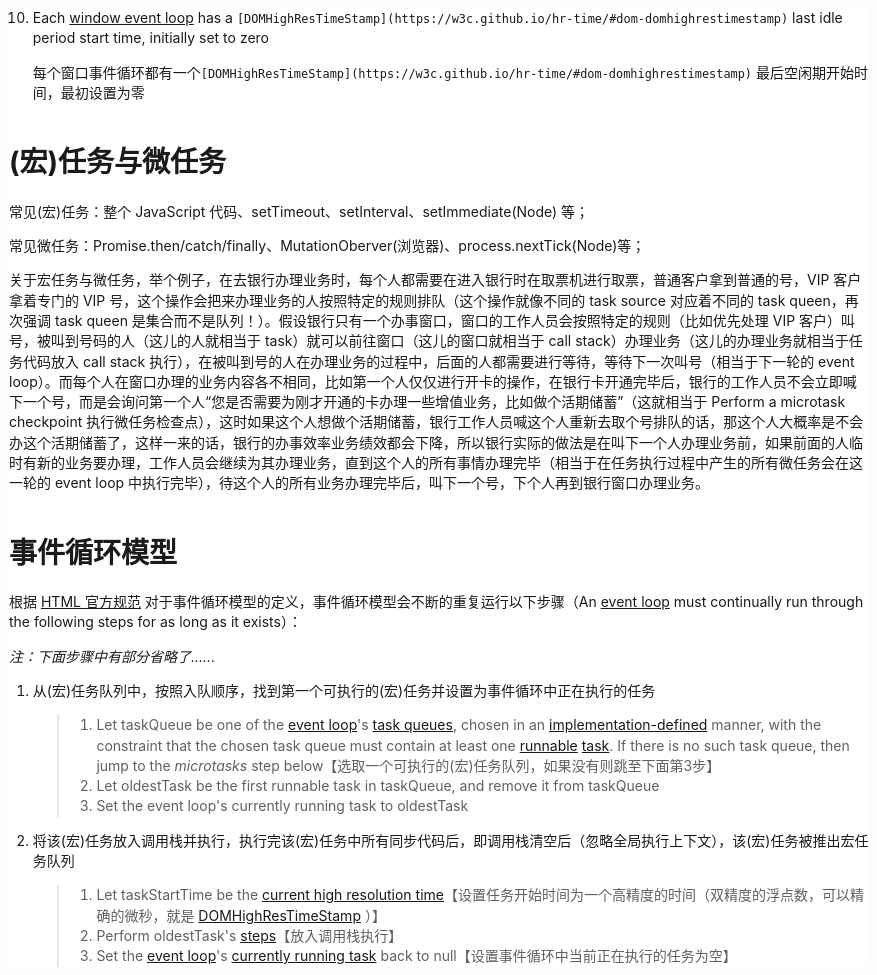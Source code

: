 10. Each [window event loop](https://html.spec.whatwg.org/multipage/webappapis.html#window-event-loop) has a `[DOMHighResTimeStamp](https://w3c.github.io/hr-time/#dom-domhighrestimestamp)` last idle period start time, initially set to zero
    
    每个窗口事件循环都有一个`[DOMHighResTimeStamp](https://w3c.github.io/hr-time/#dom-domhighrestimestamp)` 最后空闲期开始时间，最初设置为零
    

# (宏)任务与微任务

常见(宏)任务：整个 JavaScript 代码、setTimeout、setInterval、setImmediate(Node) 等；

常见微任务：Promise.then/catch/finally、MutationOberver(浏览器)、process.nextTick(Node)等；

关于宏任务与微任务，举个例子，在去银行办理业务时，每个人都需要在进入银行时在取票机进行取票，普通客户拿到普通的号，VIP 客户拿着专门的 VIP 号，这个操作会把来办理业务的人按照特定的规则排队（这个操作就像不同的 task source 对应着不同的 task queen，再次强调 task queen 是集合而不是队列！）。假设银行只有一个办事窗口，窗口的工作人员会按照特定的规则（比如优先处理 VIP 客户）叫号，被叫到号码的人（这儿的人就相当于 task）就可以前往窗口（这儿的窗口就相当于 call stack）办理业务（这儿的办理业务就相当于任务代码放入  call stack 执行），在被叫到号的人在办理业务的过程中，后面的人都需要进行等待，等待下一次叫号（相当于下一轮的 event loop）。而每个人在窗口办理的业务内容各不相同，比如第一个人仅仅进行开卡的操作，在银行卡开通完毕后，银行的工作人员不会立即喊下一个号，而是会询问第一个人“您是否需要为刚才开通的卡办理⼀些增值业务，⽐如做个活期储蓄”（这就相当于 Perform a microtask checkpoint 执行微任务检查点），这时如果这个人想做个活期储蓄，银行工作人员喊这个人重新去取个号排队的话，那这个人大概率是不会办这个活期储蓄了，这样一来的话，银行的办事效率业务绩效都会下降，所以银行实际的做法是在叫下一个人办理业务前，如果前面的人临时有新的业务要办理，工作人员会继续为其办理业务，直到这个人的所有事情办理完毕（相当于在任务执行过程中产生的所有微任务会在这一轮的 event loop 中执行完毕），待这个人的所有业务办理完毕后，叫下一个号，下个人再到银行窗口办理业务。

# 事件循环模型

根据 [HTML 官方规范](https://html.spec.whatwg.org/multipage/webappapis.html#event-loop) 对于事件循环模型的定义，事件循环模型会不断的重复运行以下步骤（An [event loop](https://html.spec.whatwg.org/multipage/webappapis.html#event-loop) must continually run through the following steps for as long as it exists）：

*注：下面步骤中有部分省略了......*

1. 从(宏)任务队列中，按照入队顺序，找到第一个可执行的(宏)任务并设置为事件循环中正在执行的任务
   
   > 1. Let taskQueue be one of the [event loop](https://html.spec.whatwg.org/multipage/webappapis.html#event-loop)'s [task queues](https://html.spec.whatwg.org/multipage/webappapis.html#task-queue), chosen in an [implementation-defined](https://infra.spec.whatwg.org/#implementation-defined) manner, with the constraint that the chosen task queue must contain at least one [runnable](https://html.spec.whatwg.org/multipage/webappapis.html#concept-task-runnable) [task](https://html.spec.whatwg.org/multipage/webappapis.html#concept-task). If there is no such task queue, then jump to the *microtasks* step below【选取一个可执行的(宏)任务队列，如果没有则跳至下面第3步】
   > 1. Let oldestTask be the first runnable task in taskQueue, and remove it from taskQueue
   > 1. Set the event loop's currently running task to oldestTask
   
2. 将该(宏)任务放入调用栈并执行，执行完该(宏)任务中所有同步代码后，即调用栈清空后（忽略全局执行上下文），该(宏)任务被推出宏任务队列

   > 1. Let taskStartTime be the [current high resolution time](https://w3c.github.io/hr-time/#dfn-current-high-resolution-time)【设置任务开始时间为一个高精度的时间（双精度的浮点数，可以精确的微秒，就是 [DOMHighResTimeStamp](https://w3c.github.io/hr-time/#dom-domhighrestimestamp) ）】
   > 1. Perform oldestTask's [steps](https://html.spec.whatwg.org/multipage/webappapis.html#concept-task-steps)【放入调用栈执行】
   > 1. Set the [event loop](https://html.spec.whatwg.org/multipage/webappapis.html#event-loop)'s [currently running task](https://html.spec.whatwg.org/multipage/webappapis.html#currently-running-task) back to null【设置事件循环中当前正在执行的任务为空】
